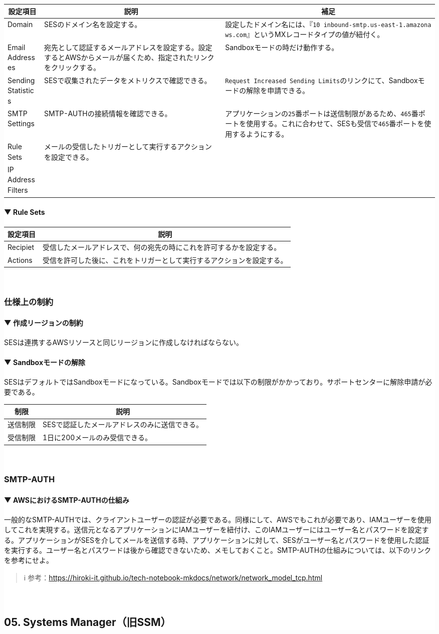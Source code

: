 | 設定項目           | 説明                                                                 | 補足                                                                                                     |
|--------------------|----------------------------------------------------------------------|----------------------------------------------------------------------------------------------------------|
| Domain             | SESのドメイン名を設定する。                                                   | 設定したドメイン名には、『```10 inbound-smtp.us-east-1.amazonaws.com```』というMXレコードタイプの値が紐付く。                     |
| Email Addresses    | 宛先として認証するメールアドレスを設定する。設定するとAWSからメールが届くため、指定されたリンクをクリックする。 | Sandboxモードの時だけ動作する。                                                                                   |
| Sending Statistics | SESで収集されたデータをメトリクスで確認できる。                                        | ```Request Increased Sending Limits```のリンクにて、Sandboxモードの解除を申請できる。                                    |
| SMTP Settings      | SMTP-AUTHの接続情報を確認できる。                                          | アプリケーションの```25```番ポートは送信制限があるため、```465```番ポートを使用する。これに合わせて、SESも受信で```465```番ポートを使用するようにする。 |
| Rule Sets          | メールの受信したトリガーとして実行するアクションを設定できる。                                |                                                                                                          |
| IP Address Filters |                                                                      |                                                                                                          |

#### ▼ Rule Sets

| 設定項目 | 説明                                         |
|----------|--------------------------------------------|
| Recipiet | 受信したメールアドレスで、何の宛先の時にこれを許可するかを設定する。 |
| Actions  | 受信を許可した後に、これをトリガーとして実行するアクションを設定する。 |

<br>

### 仕様上の制約

#### ▼ 作成リージョンの制約

SESは連携するAWSリソースと同じリージョンに作成しなければならない。

#### ▼ Sandboxモードの解除

SESはデフォルトではSandboxモードになっている。Sandboxモードでは以下の制限がかかっており。サポートセンターに解除申請が必要である。

| 制限     | 説明                         |
|--------|----------------------------|
| 送信制限 | SESで認証したメールアドレスのみに送信できる。 |
| 受信制限 | 1日に200メールのみ受信できる。         |

<br>

### SMTP-AUTH

#### ▼ AWSにおけるSMTP-AUTHの仕組み

一般的なSMTP-AUTHでは、クライアントユーザーの認証が必要である。同様にして、AWSでもこれが必要であり、IAMユーザーを使用してこれを実現する。送信元となるアプリケーションにIAMユーザーを紐付け、このIAMユーザーにはユーザー名とパスワードを設定する。アプリケーションがSESを介してメールを送信する時、アプリケーションに対して、SESがユーザー名とパスワードを使用した認証を実行する。ユーザー名とパスワードは後から確認できないため、メモしておくこと。SMTP-AUTHの仕組みについては、以下のリンクを参考にせよ。

> ℹ️ 参考：https://hiroki-it.github.io/tech-notebook-mkdocs/network/network_model_tcp.html

<br>

## 05. Systems Manager（旧SSM）
